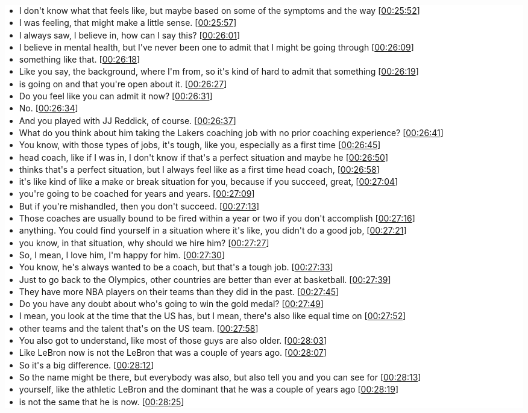 *  I don't know what that feels like, but maybe based on some of the symptoms and the way [[00:25:52](https://www.youtube.com/watch?v=kjEmF7Qi5cM&t=1552.44s)]
*  I was feeling, that might make a little sense. [[00:25:57](https://www.youtube.com/watch?v=kjEmF7Qi5cM&t=1557.6399999999999s)]
*  I always saw, I believe in, how can I say this? [[00:26:01](https://www.youtube.com/watch?v=kjEmF7Qi5cM&t=1561.48s)]
*  I believe in mental health, but I've never been one to admit that I might be going through [[00:26:09](https://www.youtube.com/watch?v=kjEmF7Qi5cM&t=1569.32s)]
*  something like that. [[00:26:18](https://www.youtube.com/watch?v=kjEmF7Qi5cM&t=1578.24s)]
*  Like you say, the background, where I'm from, so it's kind of hard to admit that something [[00:26:19](https://www.youtube.com/watch?v=kjEmF7Qi5cM&t=1579.8799999999999s)]
*  is going on and that you're open about it. [[00:26:27](https://www.youtube.com/watch?v=kjEmF7Qi5cM&t=1587.84s)]
*  Do you feel like you can admit it now? [[00:26:31](https://www.youtube.com/watch?v=kjEmF7Qi5cM&t=1591.6799999999998s)]
*  No. [[00:26:34](https://www.youtube.com/watch?v=kjEmF7Qi5cM&t=1594.28s)]
*  And you played with JJ Reddick, of course. [[00:26:37](https://www.youtube.com/watch?v=kjEmF7Qi5cM&t=1597.9199999999998s)]
*  What do you think about him taking the Lakers coaching job with no prior coaching experience? [[00:26:41](https://www.youtube.com/watch?v=kjEmF7Qi5cM&t=1601.0s)]
*  You know, with those types of jobs, it's tough, like you, especially as a first time [[00:26:45](https://www.youtube.com/watch?v=kjEmF7Qi5cM&t=1605.3200000000002s)]
*  head coach, like if I was in, I don't know if that's a perfect situation and maybe he [[00:26:50](https://www.youtube.com/watch?v=kjEmF7Qi5cM&t=1610.2s)]
*  thinks that's a perfect situation, but I always feel like as a first time head coach, [[00:26:58](https://www.youtube.com/watch?v=kjEmF7Qi5cM&t=1618.5600000000002s)]
*  it's like kind of like a make or break situation for you, because if you succeed, great, [[00:27:04](https://www.youtube.com/watch?v=kjEmF7Qi5cM&t=1624.1200000000001s)]
*  you're going to be coached for years and years. [[00:27:09](https://www.youtube.com/watch?v=kjEmF7Qi5cM&t=1629.48s)]
*  But if you're mishandled, then you don't succeed. [[00:27:13](https://www.youtube.com/watch?v=kjEmF7Qi5cM&t=1633.16s)]
*  Those coaches are usually bound to be fired within a year or two if you don't accomplish [[00:27:16](https://www.youtube.com/watch?v=kjEmF7Qi5cM&t=1636.72s)]
*  anything. You could find yourself in a situation where it's like, you didn't do a good job, [[00:27:21](https://www.youtube.com/watch?v=kjEmF7Qi5cM&t=1641.72s)]
*  you know, in that situation, why should we hire him? [[00:27:27](https://www.youtube.com/watch?v=kjEmF7Qi5cM&t=1647.8000000000002s)]
*  So, I mean, I love him, I'm happy for him. [[00:27:30](https://www.youtube.com/watch?v=kjEmF7Qi5cM&t=1650.68s)]
*  You know, he's always wanted to be a coach, but that's a tough job. [[00:27:33](https://www.youtube.com/watch?v=kjEmF7Qi5cM&t=1653.52s)]
*  Just to go back to the Olympics, other countries are better than ever at basketball. [[00:27:39](https://www.youtube.com/watch?v=kjEmF7Qi5cM&t=1659.5600000000002s)]
*  They have more NBA players on their teams than they did in the past. [[00:27:45](https://www.youtube.com/watch?v=kjEmF7Qi5cM&t=1665.0800000000002s)]
*  Do you have any doubt about who's going to win the gold medal? [[00:27:49](https://www.youtube.com/watch?v=kjEmF7Qi5cM&t=1669.6000000000001s)]
*  I mean, you look at the time that the US has, but I mean, there's also like equal time on [[00:27:52](https://www.youtube.com/watch?v=kjEmF7Qi5cM&t=1672.44s)]
*  other teams and the talent that's on the US team. [[00:27:58](https://www.youtube.com/watch?v=kjEmF7Qi5cM&t=1678.92s)]
*  You also got to understand, like most of those guys are also older. [[00:28:03](https://www.youtube.com/watch?v=kjEmF7Qi5cM&t=1683.0800000000002s)]
*  Like LeBron now is not the LeBron that was a couple of years ago. [[00:28:07](https://www.youtube.com/watch?v=kjEmF7Qi5cM&t=1687.6799999999998s)]
*  So it's a big difference. [[00:28:12](https://www.youtube.com/watch?v=kjEmF7Qi5cM&t=1692.1999999999998s)]
*  So the name might be there, but everybody was also, but also tell you and you can see for [[00:28:13](https://www.youtube.com/watch?v=kjEmF7Qi5cM&t=1693.4799999999998s)]
*  yourself, like the athletic LeBron and the dominant that he was a couple of years ago [[00:28:19](https://www.youtube.com/watch?v=kjEmF7Qi5cM&t=1699.1599999999999s)]
*  is not the same that he is now. [[00:28:25](https://www.youtube.com/watch?v=kjEmF7Qi5cM&t=1705.08s)]